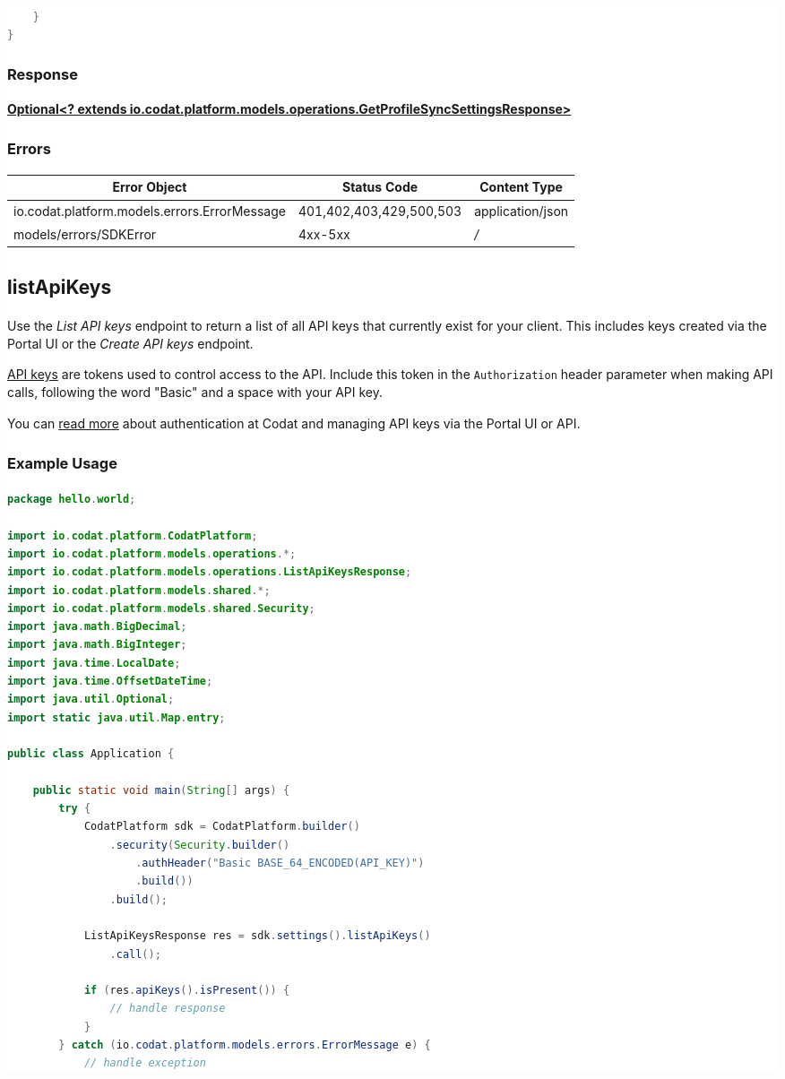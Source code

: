 ```java
    }
}
```


### Response

**[Optional<? extends io.codat.platform.models.operations.GetProfileSyncSettingsResponse>](../../models/operations/GetProfileSyncSettingsResponse.md)**
### Errors

| Error Object                                 | Status Code                                  | Content Type                                 |
| -------------------------------------------- | -------------------------------------------- | -------------------------------------------- |
| io.codat.platform.models.errors.ErrorMessage | 401,402,403,429,500,503                      | application/json                             |
| models/errors/SDKError                       | 4xx-5xx                                      | */*                                          |

## listApiKeys

Use the *List API keys* endpoint to return a list of all API keys that currently exist for your client. This includes keys created via the Portal UI or the *Create API keys* endpoint.

[API keys](https://docs.codat.io/platform-api#/schemas/apiKeys) are tokens used to control access to the API. Include this token in the `Authorization` header parameter when making API calls, following the word "Basic" and a space with your API key.

You can [read more](https://docs.codat.io/using-the-api/authentication) about authentication at Codat and managing API keys via the Portal UI or API.

### Example Usage

```java
package hello.world;

import io.codat.platform.CodatPlatform;
import io.codat.platform.models.operations.*;
import io.codat.platform.models.operations.ListApiKeysResponse;
import io.codat.platform.models.shared.*;
import io.codat.platform.models.shared.Security;
import java.math.BigDecimal;
import java.math.BigInteger;
import java.time.LocalDate;
import java.time.OffsetDateTime;
import java.util.Optional;
import static java.util.Map.entry;

public class Application {

    public static void main(String[] args) {
        try {
            CodatPlatform sdk = CodatPlatform.builder()
                .security(Security.builder()
                    .authHeader("Basic BASE_64_ENCODED(API_KEY)")
                    .build())
                .build();

            ListApiKeysResponse res = sdk.settings().listApiKeys()
                .call();

            if (res.apiKeys().isPresent()) {
                // handle response
            }
        } catch (io.codat.platform.models.errors.ErrorMessage e) {
            // handle exception
```